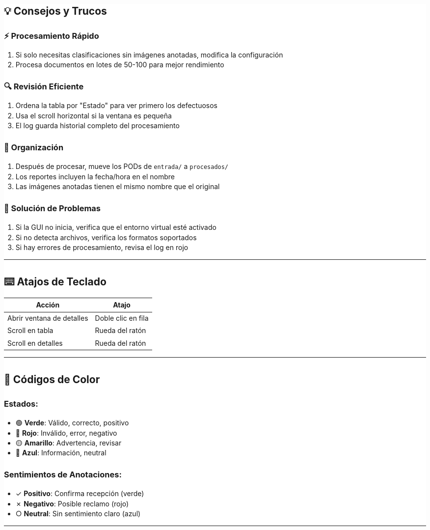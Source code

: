
## 💡 Consejos y Trucos

### ⚡ Procesamiento Rápido
1. Si solo necesitas clasificaciones sin imágenes anotadas, modifica la configuración
2. Procesa documentos en lotes de 50-100 para mejor rendimiento

### 🔍 Revisión Eficiente
1. Ordena la tabla por "Estado" para ver primero los defectuosos
2. Usa el scroll horizontal si la ventana es pequeña
3. El log guarda historial completo del procesamiento

### 📁 Organización
1. Después de procesar, mueve los PODs de `entrada/` a `procesados/`
2. Los reportes incluyen la fecha/hora en el nombre
3. Las imágenes anotadas tienen el mismo nombre que el original

### 🐛 Solución de Problemas
1. Si la GUI no inicia, verifica que el entorno virtual esté activado
2. Si no detecta archivos, verifica los formatos soportados
3. Si hay errores de procesamiento, revisa el log en rojo

---

## ⌨️ Atajos de Teclado

| Acción | Atajo |
|--------|-------|
| Abrir ventana de detalles | Doble clic en fila |
| Scroll en tabla | Rueda del ratón |
| Scroll en detalles | Rueda del ratón |

---

## 🎨 Códigos de Color

### Estados:
- 🟢 **Verde**: Válido, correcto, positivo
- 🔴 **Rojo**: Inválido, error, negativo
- 🟡 **Amarillo**: Advertencia, revisar
- 🔵 **Azul**: Información, neutral

### Sentimientos de Anotaciones:
- ✓ **Positivo**: Confirma recepción (verde)
- ✗ **Negativo**: Posible reclamo (rojo)
- ○ **Neutral**: Sin sentimiento claro (azul)

---